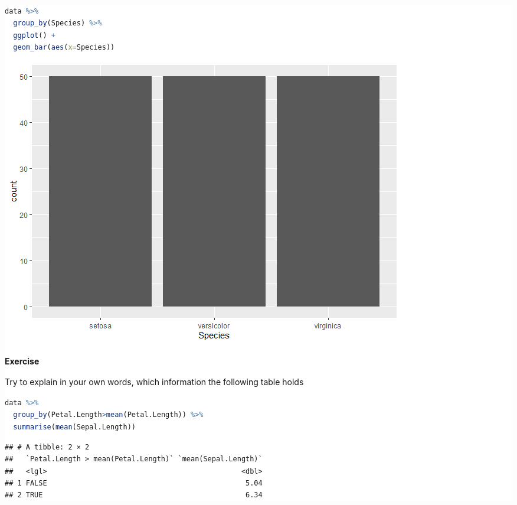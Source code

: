``` r
data %>%
  group_by(Species) %>%
  ggplot() +
  geom_bar(aes(x=Species))
```

![](04_files/figure-gfm/unnamed-chunk-22-1.png)

**Exercise**

Try to explain in your own words, which information the following table
holds

``` r
data %>%
  group_by(Petal.Length>mean(Petal.Length)) %>%
  summarise(mean(Sepal.Length))
```

    ## # A tibble: 2 × 2
    ##   `Petal.Length > mean(Petal.Length)` `mean(Sepal.Length)`
    ##   <lgl>                                              <dbl>
    ## 1 FALSE                                               5.04
    ## 2 TRUE                                                6.34

